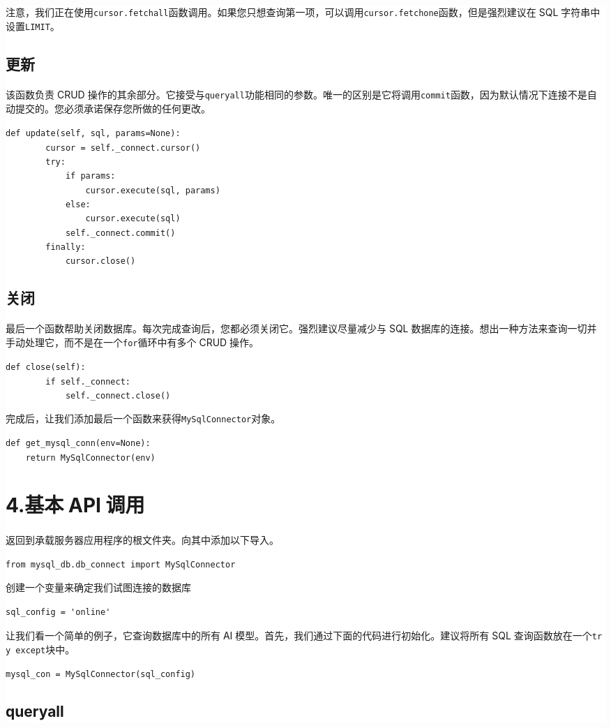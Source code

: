 注意，我们正在使用`cursor.fetchall`函数调用。如果您只想查询第一项，可以调用`cursor.fetchone`函数，但是强烈建议在 SQL 字符串中设置`LIMIT`。

## 更新

该函数负责 CRUD 操作的其余部分。它接受与`queryall`功能相同的参数。唯一的区别是它将调用`commit`函数，因为默认情况下连接不是自动提交的。您必须承诺保存您所做的任何更改。

```
def update(self, sql, params=None):
        cursor = self._connect.cursor()
        try:
            if params:
                cursor.execute(sql, params)
            else:
                cursor.execute(sql)
            self._connect.commit()
        finally:
            cursor.close()
```

## 关闭

最后一个函数帮助关闭数据库。每次完成查询后，您都必须关闭它。强烈建议尽量减少与 SQL 数据库的连接。想出一种方法来查询一切并手动处理它，而不是在一个`for`循环中有多个 CRUD 操作。

```
def close(self):
        if self._connect:
            self._connect.close()
```

完成后，让我们添加最后一个函数来获得`MySqlConnector`对象。

```
def get_mysql_conn(env=None):
    return MySqlConnector(env)
```

# 4.基本 API 调用

返回到承载服务器应用程序的根文件夹。向其中添加以下导入。

```
from mysql_db.db_connect import MySqlConnector
```

创建一个变量来确定我们试图连接的数据库

```
sql_config = 'online'
```

让我们看一个简单的例子，它查询数据库中的所有 AI 模型。首先，我们通过下面的代码进行初始化。建议将所有 SQL 查询函数放在一个`try except`块中。

```
mysql_con = MySqlConnector(sql_config)
```

## queryall
